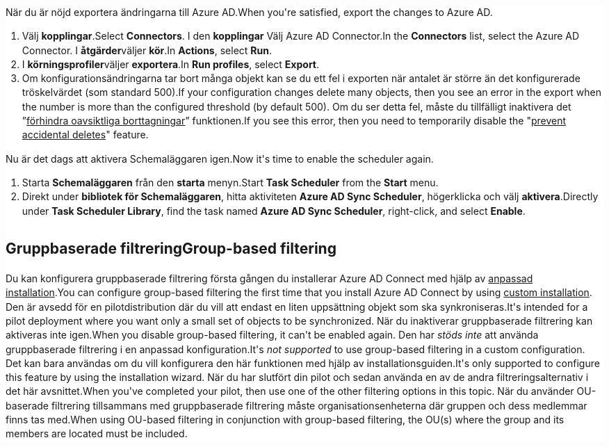 <span data-ttu-id="3fde4-414">När du är nöjd exportera ändringarna till Azure AD.</span><span class="sxs-lookup"><span data-stu-id="3fde4-414">When you're satisfied, export the changes to Azure AD.</span></span>

1. <span data-ttu-id="3fde4-415">Välj **kopplingar**.</span><span class="sxs-lookup"><span data-stu-id="3fde4-415">Select **Connectors**.</span></span> <span data-ttu-id="3fde4-416">I den **kopplingar** Välj Azure AD Connector.</span><span class="sxs-lookup"><span data-stu-id="3fde4-416">In the **Connectors** list, select the Azure AD Connector.</span></span> <span data-ttu-id="3fde4-417">I **åtgärder**väljer **kör**.</span><span class="sxs-lookup"><span data-stu-id="3fde4-417">In **Actions**, select **Run**.</span></span>
2. <span data-ttu-id="3fde4-418">I **körningsprofiler**väljer **exportera**.</span><span class="sxs-lookup"><span data-stu-id="3fde4-418">In **Run profiles**, select **Export**.</span></span>
3. <span data-ttu-id="3fde4-419">Om konfigurationsändringarna tar bort många objekt kan se du ett fel i exporten när antalet är större än det konfigurerade tröskelvärdet (som standard 500).</span><span class="sxs-lookup"><span data-stu-id="3fde4-419">If your configuration changes delete many objects, then you see an error in the export when the number is more than the configured threshold (by default 500).</span></span> <span data-ttu-id="3fde4-420">Om du ser detta fel, måste du tillfälligt inaktivera det ”[förhindra oavsiktliga borttagningar](active-directory-aadconnectsync-feature-prevent-accidental-deletes.md)” funktionen.</span><span class="sxs-lookup"><span data-stu-id="3fde4-420">If you see this error, then you need to temporarily disable the "[prevent accidental deletes](active-directory-aadconnectsync-feature-prevent-accidental-deletes.md)" feature.</span></span>

<span data-ttu-id="3fde4-421">Nu är det dags att aktivera Schemaläggaren igen.</span><span class="sxs-lookup"><span data-stu-id="3fde4-421">Now it's time to enable the scheduler again.</span></span>

1. <span data-ttu-id="3fde4-422">Starta **Schemaläggaren** från den **starta** menyn.</span><span class="sxs-lookup"><span data-stu-id="3fde4-422">Start **Task Scheduler** from the **Start** menu.</span></span>
2. <span data-ttu-id="3fde4-423">Direkt under **bibliotek för Schemaläggaren**, hitta aktiviteten **Azure AD Sync Scheduler**, högerklicka och välj **aktivera**.</span><span class="sxs-lookup"><span data-stu-id="3fde4-423">Directly under **Task Scheduler Library**, find the task named **Azure AD Sync Scheduler**, right-click, and select **Enable**.</span></span>

## <a name="group-based-filtering"></a><span data-ttu-id="3fde4-424">Gruppbaserade filtrering</span><span class="sxs-lookup"><span data-stu-id="3fde4-424">Group-based filtering</span></span>
<span data-ttu-id="3fde4-425">Du kan konfigurera gruppbaserade filtrering första gången du installerar Azure AD Connect med hjälp av [anpassad installation](active-directory-aadconnect-get-started-custom.md#sync-filtering-based-on-groups).</span><span class="sxs-lookup"><span data-stu-id="3fde4-425">You can configure group-based filtering the first time that you install Azure AD Connect by using [custom installation](active-directory-aadconnect-get-started-custom.md#sync-filtering-based-on-groups).</span></span> <span data-ttu-id="3fde4-426">Den är avsedd för en pilotdistribution där du vill att endast en liten uppsättning objekt som ska synkroniseras.</span><span class="sxs-lookup"><span data-stu-id="3fde4-426">It's intended for a pilot deployment where you want only a small set of objects to be synchronized.</span></span> <span data-ttu-id="3fde4-427">När du inaktiverar gruppbaserade filtrering kan aktiveras inte igen.</span><span class="sxs-lookup"><span data-stu-id="3fde4-427">When you disable group-based filtering, it can't be enabled again.</span></span> <span data-ttu-id="3fde4-428">Den har *stöds inte* att använda gruppbaserade filtrering i en anpassad konfiguration.</span><span class="sxs-lookup"><span data-stu-id="3fde4-428">It's *not supported* to use group-based filtering in a custom configuration.</span></span> <span data-ttu-id="3fde4-429">Det kan bara användas om du vill konfigurera den här funktionen med hjälp av installationsguiden.</span><span class="sxs-lookup"><span data-stu-id="3fde4-429">It's only supported to configure this feature by using the installation wizard.</span></span> <span data-ttu-id="3fde4-430">När du har slutfört din pilot och sedan använda en av de andra filtreringsalternativ i det här avsnittet.</span><span class="sxs-lookup"><span data-stu-id="3fde4-430">When you've completed your pilot, then use one of the other filtering options in this topic.</span></span> <span data-ttu-id="3fde4-431">När du använder OU-baserade filtrering tillsammans med gruppbaserade filtrering måste organisationsenheterna där gruppen och dess medlemmar finns tas med.</span><span class="sxs-lookup"><span data-stu-id="3fde4-431">When using OU-based filtering in conjunction with group-based filtering, the OU(s) where the group and its members are located must be included.</span></span>


